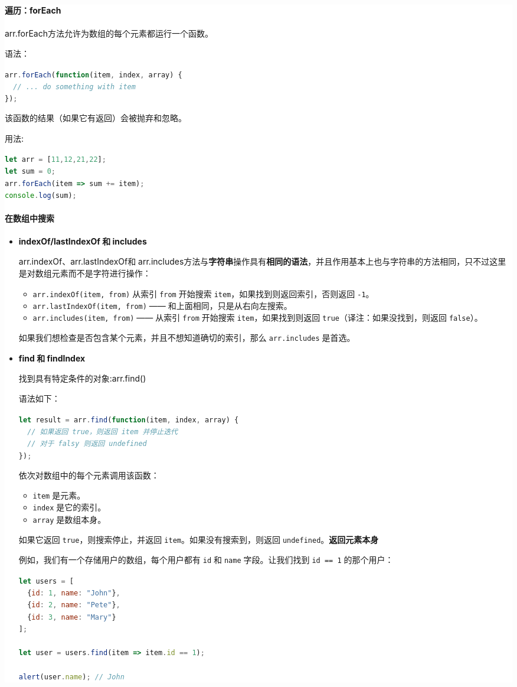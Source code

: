 #### 遍历：forEach

arr.forEach方法允许为数组的每个元素都运行一个函数。

语法：

```javascript
arr.forEach(function(item, index, array) {
  // ... do something with item
});
```

该函数的结果（如果它有返回）会被抛弃和忽略。

用法:

```javascript
let arr = [11,12,21,22];
let sum = 0;
arr.forEach(item => sum += item);
console.log(sum);
```

#### 在数组中搜索

- **indexOf/lastIndexOf 和 includes**

  arr.indexOf、arr.lastIndexOf和 arr.includes方法与**字符串**操作具有**相同的语法**，并且作用基本上也与字符串的方法相同，只不过这里是对数组元素而不是字符进行操作：

  - `arr.indexOf(item, from)` 从索引 `from` 开始搜索 `item`，如果找到则返回索引，否则返回 `-1`。
  - `arr.lastIndexOf(item, from)` —— 和上面相同，只是从右向左搜索。
  - `arr.includes(item, from)` —— 从索引 `from` 开始搜索 `item`，如果找到则返回 `true`（译注：如果没找到，则返回 `false`）。

  如果我们想检查是否包含某个元素，并且不想知道确切的索引，那么 `arr.includes` 是首选。

- **find 和 findIndex**

  找到具有特定条件的对象:arr.find()

  语法如下：

  ```javascript
  let result = arr.find(function(item, index, array) {
    // 如果返回 true，则返回 item 并停止迭代
    // 对于 falsy 则返回 undefined
  });
  ```

  依次对数组中的每个元素调用该函数：

  - `item` 是元素。
  - `index` 是它的索引。
  - `array` 是数组本身。

  如果它返回 `true`，则搜索停止，并返回 `item`。如果没有搜索到，则返回 `undefined`。**返回元素本身**

  例如，我们有一个存储用户的数组，每个用户都有 `id` 和 `name` 字段。让我们找到 `id == 1` 的那个用户：

  ```javascript
  let users = [
    {id: 1, name: "John"},
    {id: 2, name: "Pete"},
    {id: 3, name: "Mary"}
  ];
  
  let user = users.find(item => item.id == 1);
  
  alert(user.name); // John
  ```
